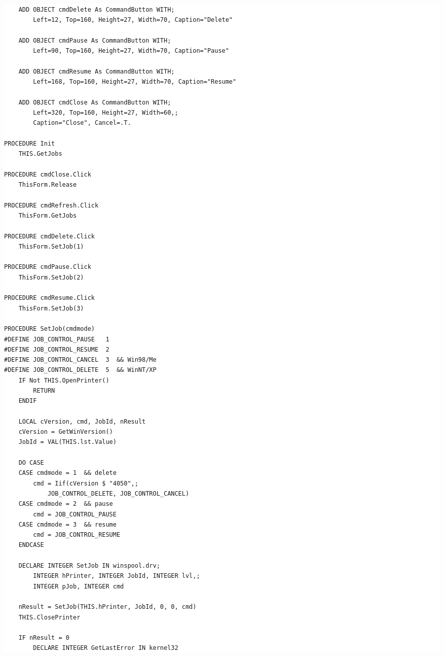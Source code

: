 ```foxpro  
	ADD OBJECT cmdDelete As CommandButton WITH;
		Left=12, Top=160, Height=27, Width=70, Caption="Delete"

	ADD OBJECT cmdPause As CommandButton WITH;
		Left=90, Top=160, Height=27, Width=70, Caption="Pause"

	ADD OBJECT cmdResume As CommandButton WITH;
		Left=168, Top=160, Height=27, Width=70, Caption="Resume"

	ADD OBJECT cmdClose As CommandButton WITH;
		Left=320, Top=160, Height=27, Width=60,;
		Caption="Close", Cancel=.T.

PROCEDURE Init
	THIS.GetJobs

PROCEDURE cmdClose.Click
	ThisForm.Release

PROCEDURE cmdRefresh.Click
	ThisForm.GetJobs

PROCEDURE cmdDelete.Click
	ThisForm.SetJob(1)

PROCEDURE cmdPause.Click
	ThisForm.SetJob(2)

PROCEDURE cmdResume.Click
	ThisForm.SetJob(3)

PROCEDURE SetJob(cmdmode)
#DEFINE JOB_CONTROL_PAUSE   1
#DEFINE JOB_CONTROL_RESUME  2
#DEFINE JOB_CONTROL_CANCEL  3  && Win98/Me
#DEFINE JOB_CONTROL_DELETE  5  && WinNT/XP
	IF Not THIS.OpenPrinter()
		RETURN
	ENDIF

	LOCAL cVersion, cmd, JobId, nResult
	cVersion = GetWinVersion()
	JobId = VAL(THIS.lst.Value)
	
	DO CASE
	CASE cmdmode = 1  && delete
		cmd = Iif(cVersion $ "4050",;
			JOB_CONTROL_DELETE, JOB_CONTROL_CANCEL)
	CASE cmdmode = 2  && pause
		cmd = JOB_CONTROL_PAUSE
	CASE cmdmode = 3  && resume
		cmd = JOB_CONTROL_RESUME
	ENDCASE
	
	DECLARE INTEGER SetJob IN winspool.drv;
		INTEGER hPrinter, INTEGER JobId, INTEGER lvl,;
		INTEGER pJob, INTEGER cmd

	nResult = SetJob(THIS.hPrinter, JobId, 0, 0, cmd)
	THIS.ClosePrinter
	
	IF nResult = 0
		DECLARE INTEGER GetLastError IN kernel32
```